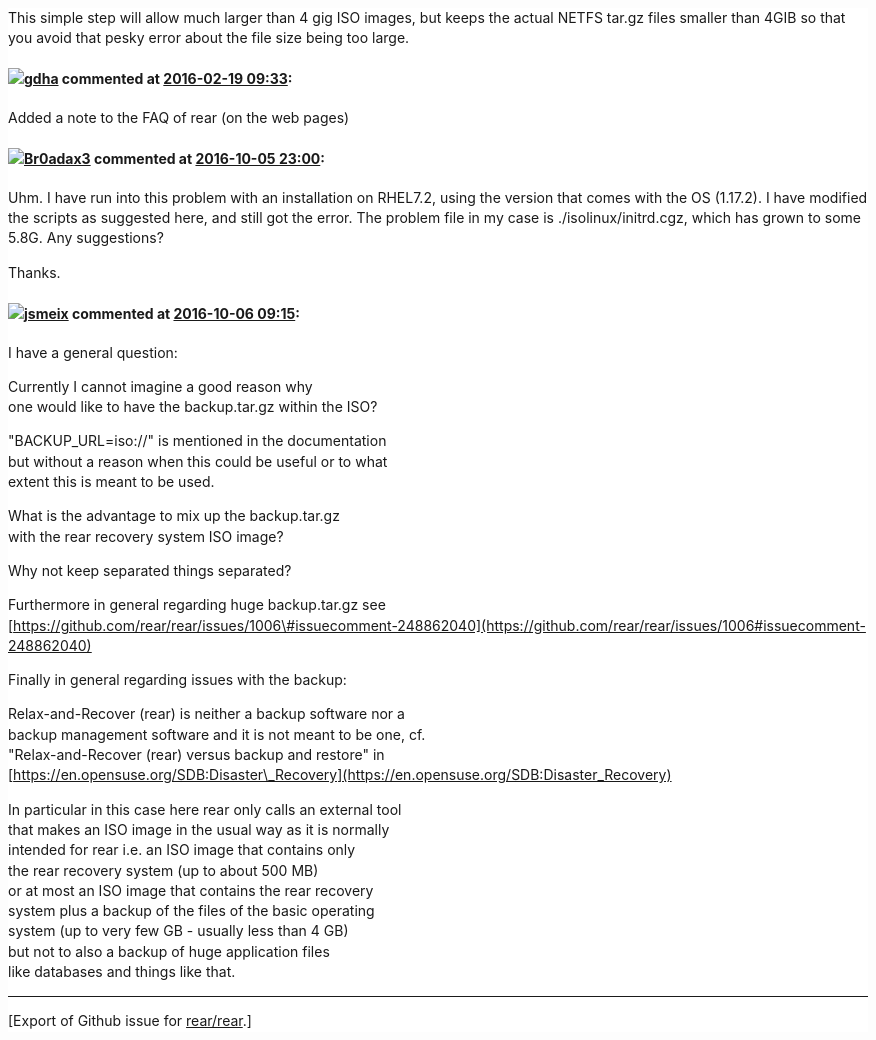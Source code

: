 This simple step will allow much larger than 4 gig ISO images, but keeps
the actual NETFS tar.gz files smaller than 4GIB so that you avoid that
pesky error about the file size being too large.

#### <img src="https://avatars.githubusercontent.com/u/888633?u=cdaeb31efcc0048d3619651aa18dd4b76e636b21&v=4" width="50">[gdha](https://github.com/gdha) commented at [2016-02-19 09:33](https://github.com/rear/rear/issues/581#issuecomment-186135543):

Added a note to the FAQ of rear (on the web pages)

#### <img src="https://avatars.githubusercontent.com/u/20324101?v=4" width="50">[Br0adax3](https://github.com/Br0adax3) commented at [2016-10-05 23:00](https://github.com/rear/rear/issues/581#issuecomment-251823986):

Uhm. I have run into this problem with an installation on RHEL7.2, using
the version that comes with the OS (1.17.2). I have modified the scripts
as suggested here, and still got the error. The problem file in my case
is ./isolinux/initrd.cgz, which has grown to some 5.8G. Any suggestions?

Thanks.

#### <img src="https://avatars.githubusercontent.com/u/1788608?u=925fc54e2ce01551392622446ece427f51e2f0ce&v=4" width="50">[jsmeix](https://github.com/jsmeix) commented at [2016-10-06 09:15](https://github.com/rear/rear/issues/581#issuecomment-251909003):

I have a general question:

Currently I cannot imagine a good reason why  
one would like to have the backup.tar.gz within the ISO?

"BACKUP\_URL=iso://" is mentioned in the documentation  
but without a reason when this could be useful or to what  
extent this is meant to be used.

What is the advantage to mix up the backup.tar.gz  
with the rear recovery system ISO image?

Why not keep separated things separated?

Furthermore in general regarding huge backup.tar.gz see  
[https://github.com/rear/rear/issues/1006\#issuecomment-248862040](https://github.com/rear/rear/issues/1006#issuecomment-248862040)

Finally in general regarding issues with the backup:

Relax-and-Recover (rear) is neither a backup software nor a  
backup management software and it is not meant to be one, cf.  
"Relax-and-Recover (rear) versus backup and restore" in  
[https://en.opensuse.org/SDB:Disaster\_Recovery](https://en.opensuse.org/SDB:Disaster_Recovery)

In particular in this case here rear only calls an external tool  
that makes an ISO image in the usual way as it is normally  
intended for rear i.e. an ISO image that contains only  
the rear recovery system (up to about 500 MB)  
or at most an ISO image that contains the rear recovery  
system plus a backup of the files of the basic operating  
system (up to very few GB - usually less than 4 GB)  
but not to also a backup of huge application files  
like databases and things like that.

------------------------------------------------------------------------

\[Export of Github issue for
[rear/rear](https://github.com/rear/rear).\]
